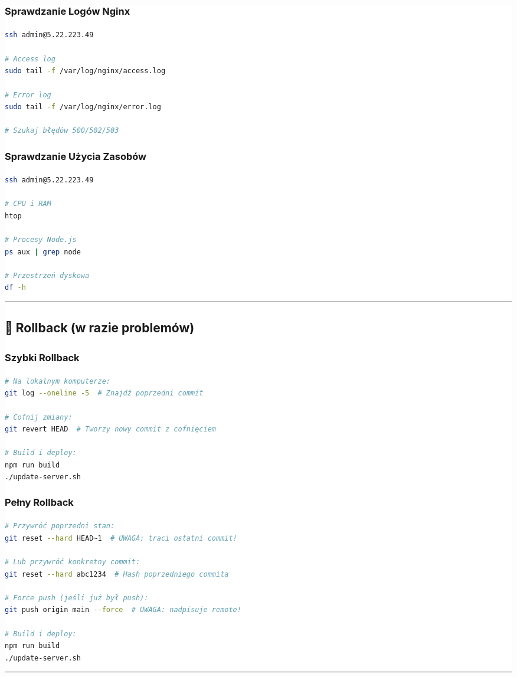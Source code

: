 ### Sprawdzanie Logów Nginx

```bash
ssh admin@5.22.223.49

# Access log
sudo tail -f /var/log/nginx/access.log

# Error log
sudo tail -f /var/log/nginx/error.log

# Szukaj błędów 500/502/503
```

### Sprawdzanie Użycia Zasobów

```bash
ssh admin@5.22.223.49

# CPU i RAM
htop

# Procesy Node.js
ps aux | grep node

# Przestrzeń dyskowa
df -h
```

---

## 🔄 Rollback (w razie problemów)

### Szybki Rollback

```bash
# Na lokalnym komputerze:
git log --oneline -5  # Znajdź poprzedni commit

# Cofnij zmiany:
git revert HEAD  # Tworzy nowy commit z cofnięciem

# Build i deploy:
npm run build
./update-server.sh
```

### Pełny Rollback

```bash
# Przywróć poprzedni stan:
git reset --hard HEAD~1  # UWAGA: traci ostatni commit!

# Lub przywróć konkretny commit:
git reset --hard abc1234  # Hash poprzedniego commita

# Force push (jeśli już był push):
git push origin main --force  # UWAGA: nadpisuje remote!

# Build i deploy:
npm run build
./update-server.sh
```

---